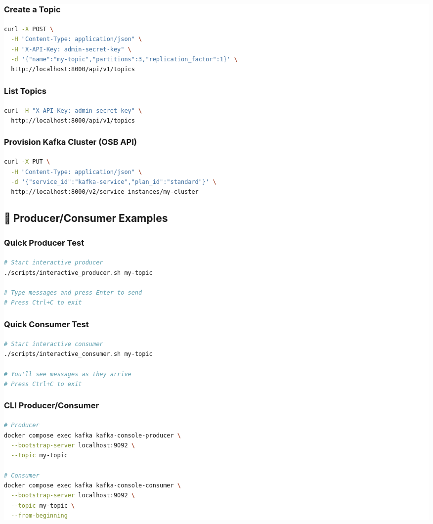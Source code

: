 ### Create a Topic
```bash
curl -X POST \
  -H "Content-Type: application/json" \
  -H "X-API-Key: admin-secret-key" \
  -d '{"name":"my-topic","partitions":3,"replication_factor":1}' \
  http://localhost:8000/api/v1/topics
```

### List Topics
```bash
curl -H "X-API-Key: admin-secret-key" \
  http://localhost:8000/api/v1/topics
```

### Provision Kafka Cluster (OSB API)
```bash
curl -X PUT \
  -H "Content-Type: application/json" \
  -d '{"service_id":"kafka-service","plan_id":"standard"}' \
  http://localhost:8000/v2/service_instances/my-cluster
```

## 🧪 Producer/Consumer Examples

### Quick Producer Test
```bash
# Start interactive producer
./scripts/interactive_producer.sh my-topic

# Type messages and press Enter to send
# Press Ctrl+C to exit
```

### Quick Consumer Test
```bash
# Start interactive consumer
./scripts/interactive_consumer.sh my-topic

# You'll see messages as they arrive
# Press Ctrl+C to exit
```

### CLI Producer/Consumer
```bash
# Producer
docker compose exec kafka kafka-console-producer \
  --bootstrap-server localhost:9092 \
  --topic my-topic

# Consumer
docker compose exec kafka kafka-console-consumer \
  --bootstrap-server localhost:9092 \
  --topic my-topic \
  --from-beginning
```
